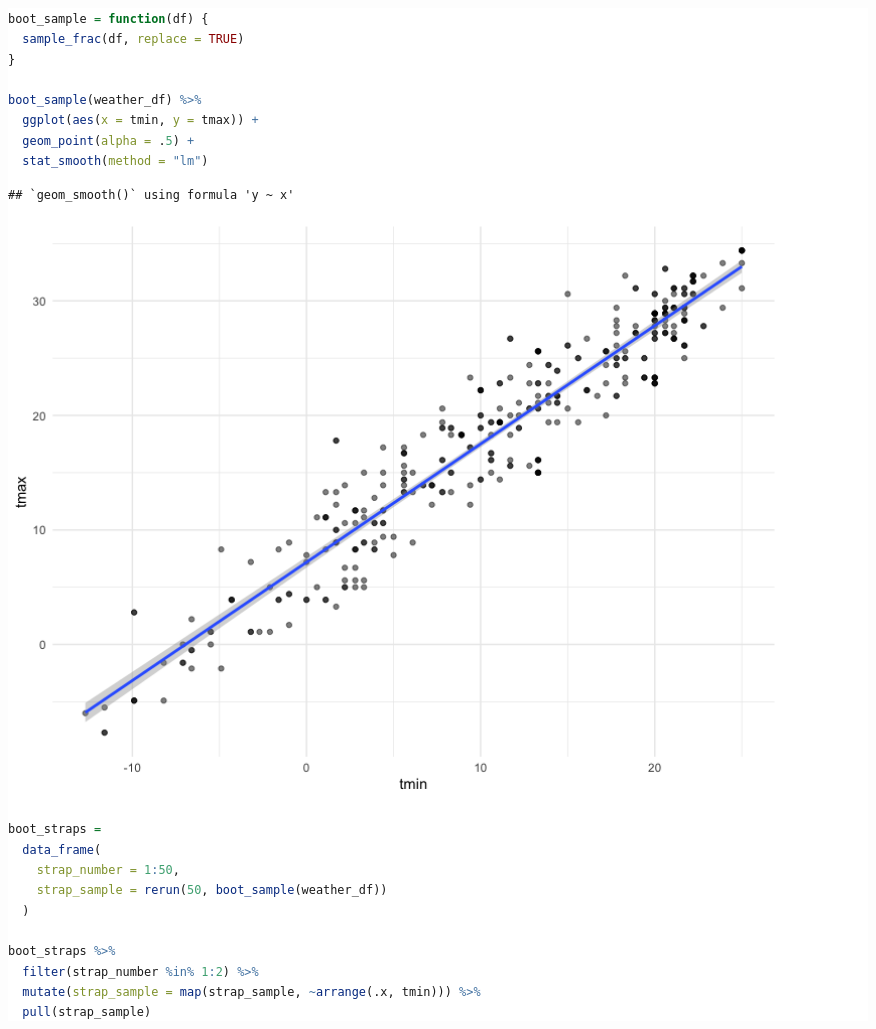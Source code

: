 ``` r
boot_sample = function(df) {
  sample_frac(df, replace = TRUE)
}

boot_sample(weather_df) %>%
  ggplot(aes(x = tmin, y = tmax)) + 
  geom_point(alpha = .5) +
  stat_smooth(method = "lm")
```

    ## `geom_smooth()` using formula 'y ~ x'

<img src="p8105_hw6_mll2209_files/figure-gfm/unnamed-chunk-12-1.png" width="90%" />

``` r
boot_straps = 
  data_frame(
    strap_number = 1:50,
    strap_sample = rerun(50, boot_sample(weather_df))
  )

boot_straps %>% 
  filter(strap_number %in% 1:2) %>% 
  mutate(strap_sample = map(strap_sample, ~arrange(.x, tmin))) %>% 
  pull(strap_sample)
```
